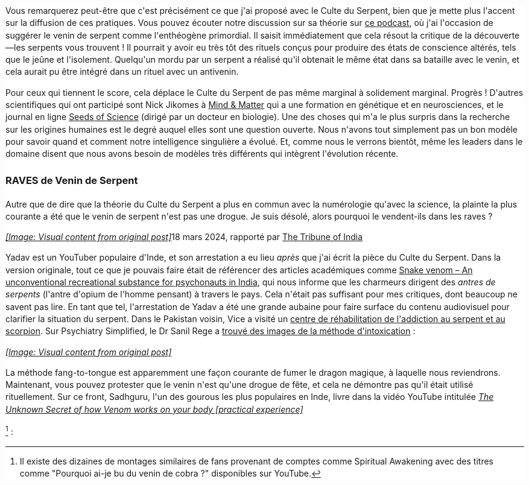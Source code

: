 Vous remarquerez peut-être que c'est précisément ce que j'ai proposé avec le Culte du Serpent, bien que je mette plus l'accent sur la diffusion de ces pratiques. Vous pouvez écouter notre discussion sur sa théorie sur [ce podcast](https://www.vectorsofmind.com/p/the-origins-of-human-consciousness), où j'ai l'occasion de suggérer le venin de serpent comme l'enthéogène primordial. Il saisit immédiatement que cela résout la critique de la découverte—les serpents vous trouvent ! Il pourrait y avoir eu très tôt des rituels conçus pour produire des états de conscience altérés, tels que le jeûne et l'isolement. Quelqu'un mordu par un serpent a réalisé qu'il obtenait le même état dans sa bataille avec le venin, et cela aurait pu être intégré dans un rituel avec un antivenin.

Pour ceux qui tiennent le score, cela déplace le Culte du Serpent de pas même marginal à solidement marginal. Progrès ! D'autres scientifiques qui ont participé sont Nick Jikomes à [Mind & Matter](https://mindandmatter.substack.com/p/creation-myths-stoned-apes-and-the) qui a une formation en génétique et en neurosciences, et le journal en ligne [Seeds of Science](https://www.theseedsofscience.pub/p/the-eve-theory-of-consciousness) (dirigé par un docteur en biologie). Une des choses qui m'a le plus surpris dans la recherche sur les origines humaines est le degré auquel elles sont une question ouverte. Nous n'avons tout simplement pas un bon modèle pour savoir quand et comment notre intelligence singulière a évolué. Et, comme nous le verrons bientôt, même les leaders dans le domaine disent que nous avons besoin de modèles très différents qui intègrent l'évolution récente.

### RAVES de Venin de Serpent

Autre que de dire que la théorie du Culte du Serpent a plus en commun avec la numérologie qu'avec la science, la plainte la plus courante a été que le venin de serpent n'est pas une drogue. Je suis désolé, alors pourquoi le vendent-ils dans les raves ?

[*[Image: Visual content from original post]*](https://substackcdn.com/image/fetch/$s_!phjG!,f_auto,q_auto:good,fl_progressive:steep/https%3A%2F%2Fsubstack-post-media.s3.amazonaws.com%2Fpublic%2Fimages%2F2c793151-3207-4b71-84b0-7230303a9617_1107x758.png)18 mars 2024, rapporté par [The Tribune of India](https://www.tribuneindia.com/news/india/elvish-yadav-admits-to-arranging-snake-venom-at-rave-parties-sources-601818/)

Yadav est un YouTuber populaire d'Inde, et son arrestation a eu lieu _après_ que j'ai écrit la pièce du Culte du Serpent. Dans la version originale, tout ce que je pouvais faire était de référencer des articles académiques comme [Snake venom – An unconventional recreational substance for psychonauts in India](https://www.sciencedirect.com/science/article/abs/pii/S1752928X22000968), qui nous informe que les charmeurs dirigent des _antres de serpents_ (l'antre d'opium de l'homme pensant) à travers le pays. Cela n'était pas suffisant pour mes critiques, dont beaucoup ne savent pas lire. En tant que tel, l'arrestation de Yadav a été une grande aubaine pour faire surface du contenu audiovisuel pour clarifier la situation du serpent. Dans le Pakistan voisin, Vice a visité un [centre de réhabilitation de l'addiction au serpent et au scorpion](https://www.youtube.com/watch?v=zpTJNcBKLc8). Sur Psychiatry Simplified, le Dr Sanil Rege a [trouvé des images de la méthode d'intoxication](https://www.youtube.com/watch?v=5I5KQMnX3w8) :

[*[Image: Visual content from original post]*](https://substackcdn.com/image/fetch/$s_!PjGr!,f_auto,q_auto:good,fl_progressive:steep/https%3A%2F%2Fsubstack-post-media.s3.amazonaws.com%2Fpublic%2Fimages%2F0658fcbe-7aa3-47f8-b4df-29f8a5cc6087_1198x749.png)

La méthode fang-to-tongue est apparemment une façon courante de fumer le dragon magique, à laquelle nous reviendrons. Maintenant, vous pouvez protester que le venin n'est qu'une drogue de fête, et cela ne démontre pas qu'il était utilisé rituellement. Sur ce front, Sadhguru, l'un des gourous les plus populaires en Inde, livre dans la vidéo YouTube intitulée _[The Unknown Secret of how Venom works on your body [practical experience]](https://www.youtube.com/watch?v=ROTibYc4irk)_

[^3] :


[^1]: Un autre article trouve des chronologies similaires pour l'haplotype R1b entrant au Tchad
[^2]: Froese ne dit pas spécifiquement que les sacrements chrétiens sont vestigiaux ; je l'utilise comme l'exemple le plus connu. Cependant, des mythologues comme Joseph Campbell ont soutenu que les rituels entourant la résurrection du Christ étaient vestigiaux par rapport aux pratiques plus littérales de mort et de renaissance qui remontent à la révolution agricole. C'est tout le propos de son Atlas Historique de la Mythologie Mondiale, qui commence avec la mythologie des chasseurs-cueilleurs (La Voie des Pouvoirs Animaux) et montre comment les cultures agricoles ont adapté ces idées (La Voie de la Terre Ensemencée), et enfin se sont développées en religions modernes à l'Âge Axial (La voie de l'Homme). Le Culte du Serpent peut être vu comme un argument selon lequel l'innovation centrale de la religion paléolithique était une méthode pour enseigner "Je suis." Ils ont inventé l'être. Aujourd'hui, toute culture est une variation de cette idée. Ou comme le disent les Upanishads : "Au commencement, il n'y avait que le Grand Soi sous la forme d'une Personne. En réfléchissant, il ne trouva rien d'autre que lui-même. Alors son premier mot fut : "Ceci suis-je !" d'où est né le nom "Je" (Aham)."
[^3]: Il existe des dizaines de montages similaires de fans provenant de comptes comme Spiritual Awakening avec des titres comme "Pourquoi ai-je bu du venin de cobra ?" disponibles sur YouTube.
[^4]: ou Ève, peut-être
[^5]: Lucifer signifie porteur de lumière
[^6]: Voir aussi cet article récent sur le mécanisme du venin de serpent : "Il est donc plausible qu'il existe une corrélation spécifique entre les déficiences neurologiques induites par le venin de serpent et CHRNA7 [Récepteur neuronal de l'acétylcholine sous-unité alpha-7]. De même, CHRNA1 est également impliqué dans le développement neurologique, la neuroplasticité, et le développement de troubles mentaux (y compris le trouble bipolaire)."
[^7]: Des indices similaires d'antivenin sont ce qui m'a initialement conduit dans le terrier du culte du serpent. Beaucoup des plantes associées aux serpents dans le mythe (c'est-à-dire, pommes, lotus, fenouil) sont d'excellentes sources de rutine, un antivenin efficace.
[^8]: M. Tullius Cicero, De Legibus, éd. Georges de Plinval, Livre 2.14.36
[^9]: "D'après la distribution, on en déduit que ces traits sont d'origine archaïque, peut-être paléolithique, et non une question de diffusion récente. En ce qui concerne le rhombe, les théories antérieures doivent être considérées comme intenables. Il serait possible de le considérer comme d'origine indépendante dans différentes régions seulement si l'attention était limitée à son utilisation comme jouet ou à des fins magiques. En lien avec les rites d'initiation et les sociétés secrètes, il est toujours associé à une forme de marquage tribal, une cérémonie de mort et de résurrection, et une personnification de fantômes et d'esprits. Il est interdit aux femmes et est invariablement représenté comme la voix des esprits ; mais lorsqu'il est trouvé en dehors de la zone des rites d'initiation et des sociétés secrètes, il ne l'est pas. Comme il n'y a aucun principe psychologique qui empêche les femmes de voir l'instrument en Océanie, en Afrique, et dans le Nouveau Monde, il ne peut pas être considéré comme dû à une origine indépendante et il doit être déduit qu'il a été diffusé à partir d'un centre commun."